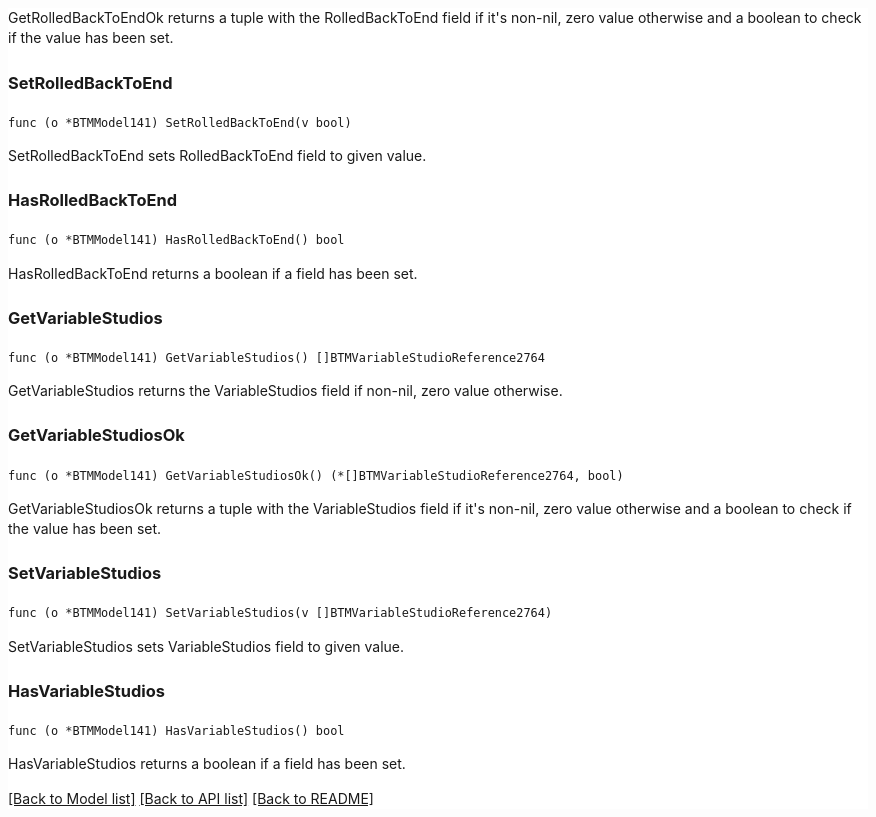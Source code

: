 GetRolledBackToEndOk returns a tuple with the RolledBackToEnd field if it's non-nil, zero value otherwise
and a boolean to check if the value has been set.

### SetRolledBackToEnd

`func (o *BTMModel141) SetRolledBackToEnd(v bool)`

SetRolledBackToEnd sets RolledBackToEnd field to given value.

### HasRolledBackToEnd

`func (o *BTMModel141) HasRolledBackToEnd() bool`

HasRolledBackToEnd returns a boolean if a field has been set.

### GetVariableStudios

`func (o *BTMModel141) GetVariableStudios() []BTMVariableStudioReference2764`

GetVariableStudios returns the VariableStudios field if non-nil, zero value otherwise.

### GetVariableStudiosOk

`func (o *BTMModel141) GetVariableStudiosOk() (*[]BTMVariableStudioReference2764, bool)`

GetVariableStudiosOk returns a tuple with the VariableStudios field if it's non-nil, zero value otherwise
and a boolean to check if the value has been set.

### SetVariableStudios

`func (o *BTMModel141) SetVariableStudios(v []BTMVariableStudioReference2764)`

SetVariableStudios sets VariableStudios field to given value.

### HasVariableStudios

`func (o *BTMModel141) HasVariableStudios() bool`

HasVariableStudios returns a boolean if a field has been set.


[[Back to Model list]](../README.md#documentation-for-models) [[Back to API list]](../README.md#documentation-for-api-endpoints) [[Back to README]](../README.md)


